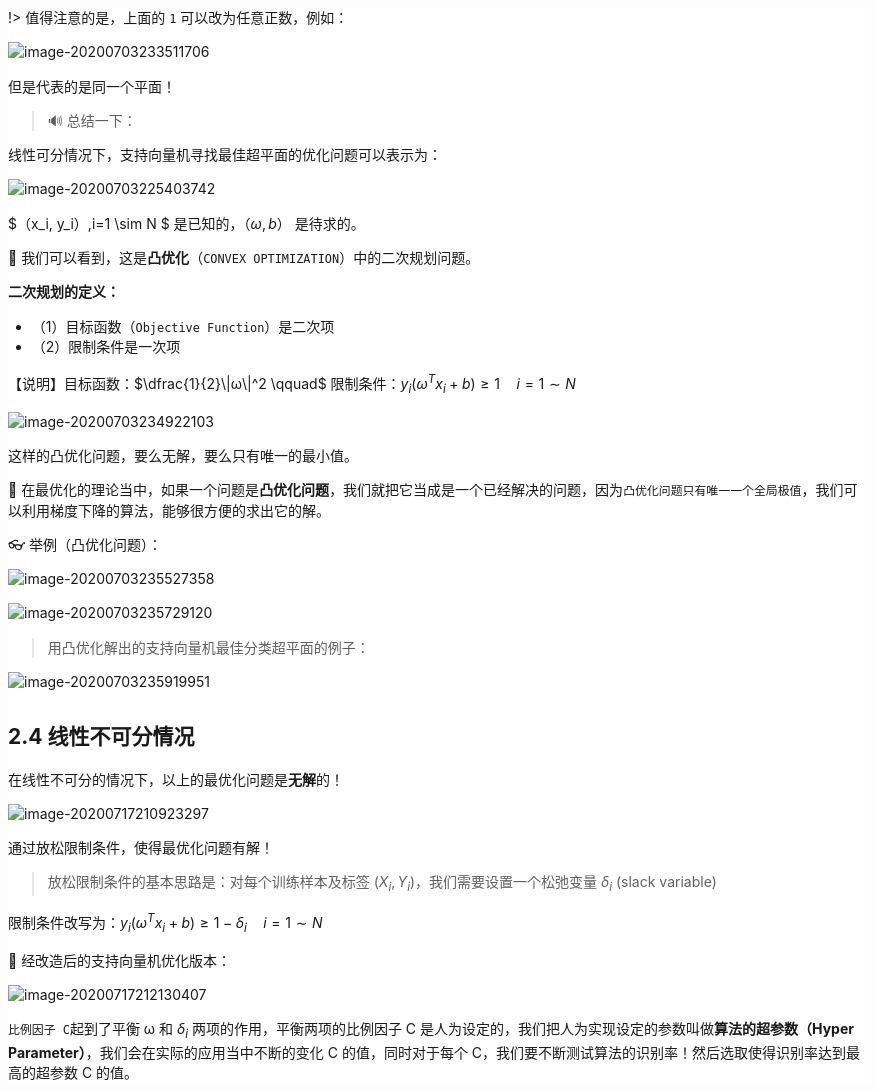 !> 值得注意的是，上面的 `1` 可以改为任意正数，例如：

![image-20200703233511706](https://gitee.com/wugenqiang/PictureBed/raw/master/NoteBook/20200703233512.png)

但是代表的是同一个平面！

> 🔊 总结一下：

线性可分情况下，支持向量机寻找最佳超平面的优化问题可以表示为：

![image-20200703225403742](https://gitee.com/wugenqiang/PictureBed/raw/master/NoteBook/20200703225404.png)

$（x_i, y_i）,i=1 \sim N $ 是已知的，$（ω, b）$ 是待求的。

👕 我们可以看到，这是**凸优化**（`CONVEX OPTIMIZATION`）中的二次规划问题。

**二次规划的定义：**

* （1）目标函数（`Objective Function`）是二次项
* （2）限制条件是一次项

【说明】目标函数：$\dfrac{1}{2}\|ω\|^2 \qquad$ 限制条件：$y_i({ω^T}x_i+b)\geq 1 \quad i = 1 \sim N$

![image-20200703234922103](https://gitee.com/wugenqiang/PictureBed/raw/master/NoteBook/20200703234923.png)

这样的凸优化问题，要么无解，要么只有唯一的最小值。

🧪 在最优化的理论当中，如果一个问题是**凸优化问题**，我们就把它当成是一个已经解决的问题，因为`凸优化问题只有唯一一个全局极值`，我们可以利用梯度下降的算法，能够很方便的求出它的解。

👓 举例（凸优化问题）：

![image-20200703235527358](https://gitee.com/wugenqiang/PictureBed/raw/master/NoteBook/20200703235528.png)

![image-20200703235729120](https://gitee.com/wugenqiang/PictureBed/raw/master/NoteBook/20200703235730.png)

> 用凸优化解出的支持向量机最佳分类超平面的例子：

![image-20200703235919951](https://gitee.com/wugenqiang/PictureBed/raw/master/NoteBook/20200703235920.png)

## 2.4 线性不可分情况

在线性不可分的情况下，以上的最优化问题是**无解**的！

![image-20200717210923297](https://gitee.com/wugenqiang/PictureBed/raw/master/images01/20200717210924.png)

通过放松限制条件，使得最优化问题有解！

> 放松限制条件的基本思路是：对每个训练样本及标签 $(X_i,Y_i)$，我们需要设置一个松弛变量 ${\delta}_i$ (slack variable)

限制条件改写为：$y_i({ω^T}x_i+b)\geq 1 - {\delta}_i  \quad i = 1 \sim N$

🎉 经改造后的支持向量机优化版本：

![image-20200717212130407](https://gitee.com/wugenqiang/PictureBed/raw/master/images01/20200717212131.png)

`比例因子 C`起到了平衡 ω 和 ${\delta}_i$ 两项的作用，平衡两项的比例因子 C 是人为设定的，我们把人为实现设定的参数叫做**算法的超参数（Hyper Parameter）**，我们会在实际的应用当中不断的变化 C 的值，同时对于每个 C，我们要不断测试算法的识别率！然后选取使得识别率达到最高的超参数 C 的值。
